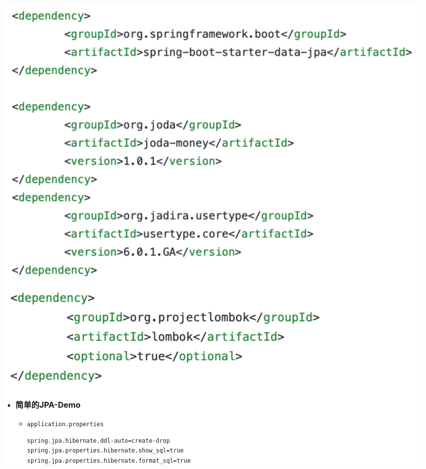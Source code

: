   ![springbucks项目依赖](images/spring-ormapping-08.png)
  ![springbucks项目依赖](images/spring-ormapping-09.png)

- ### 简单的JPA-Demo

  - `application.properties`

    ```properties
    spring.jpa.hibernate.ddl-auto=create-drop
    spring.jpa.properties.hibernate.show_sql=true
    spring.jpa.properties.hibernate.format_sql=true
    ```
